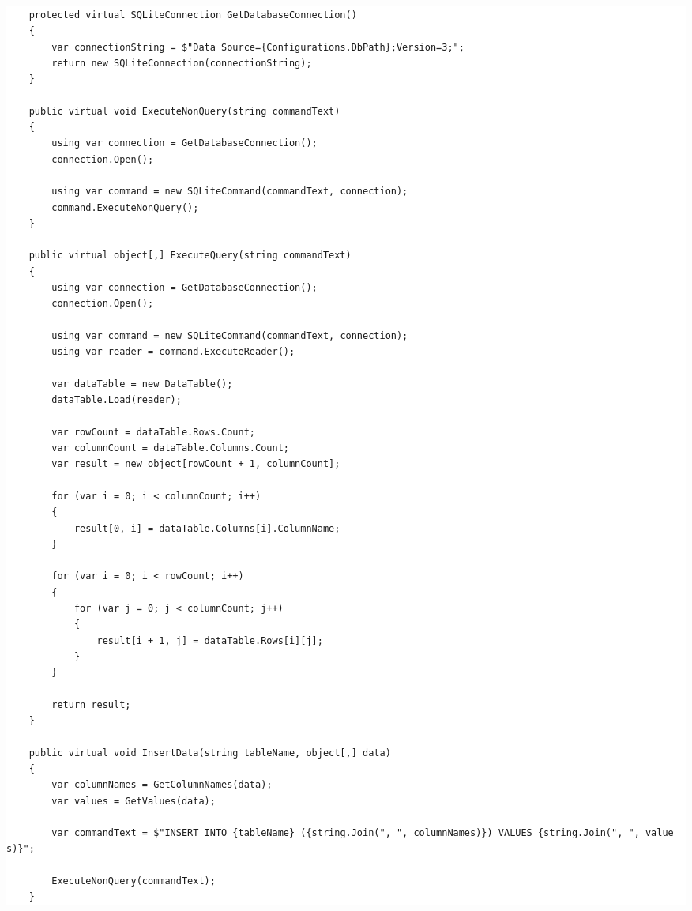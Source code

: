         protected virtual SQLiteConnection GetDatabaseConnection()
        {
            var connectionString = $"Data Source={Configurations.DbPath};Version=3;";
            return new SQLiteConnection(connectionString);
        }

        public virtual void ExecuteNonQuery(string commandText)
        {
            using var connection = GetDatabaseConnection();
            connection.Open();

            using var command = new SQLiteCommand(commandText, connection);
            command.ExecuteNonQuery();
        }

        public virtual object[,] ExecuteQuery(string commandText)
        {
            using var connection = GetDatabaseConnection();
            connection.Open();

            using var command = new SQLiteCommand(commandText, connection);
            using var reader = command.ExecuteReader();

            var dataTable = new DataTable();
            dataTable.Load(reader);

            var rowCount = dataTable.Rows.Count;
            var columnCount = dataTable.Columns.Count;
            var result = new object[rowCount + 1, columnCount];

            for (var i = 0; i < columnCount; i++)
            {
                result[0, i] = dataTable.Columns[i].ColumnName;
            }

            for (var i = 0; i < rowCount; i++)
            {
                for (var j = 0; j < columnCount; j++)
                {
                    result[i + 1, j] = dataTable.Rows[i][j];
                }
            }

            return result;
        }

        public virtual void InsertData(string tableName, object[,] data)
        {
            var columnNames = GetColumnNames(data);
            var values = GetValues(data);

            var commandText = $"INSERT INTO {tableName} ({string.Join(", ", columnNames)}) VALUES {string.Join(", ", values)}";

            ExecuteNonQuery(commandText);
        }

